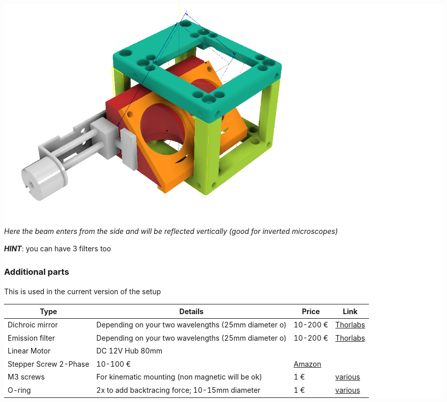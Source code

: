 <a href="#logo" name="logo"><img src="./IMAGES/Application_Multicolour_Fluorescence_90Degree_v3.png" width="600"></a>
</p>

*Here the beam enters from the side and will be reflected vertically (good for inverted microscopes)*

***HINT***:  you can have 3 filters too


### Additional parts
This is used in the current version of the setup

|  Type | Details  |  Price | Link  |
|---|---|---|---|
| Dichroic mirror | Depending on your two wavelengths (25mm diameter o) |  10-200 € | [Thorlabs](thorlabs.com)  |
| Emission filter | Depending on your two wavelengths (25mm diameter o) |  10-200 € | [Thorlabs](thorlabs.com)  |
| Linear Motor | DC 12V Hub 80mm 
Stepper Screw 2-Phase |  10-100 € | [Amazon](https://www.amazon.de/gp/product/B07X6J8C3T/ref=ox_sc_act_title_1?smid=A119AWRA5YL9T1&psc=1)  |
| M3 screws | For kinematic mounting (non magnetic will be ok) |  1 € | [various](amazon.com)  |
| O-ring | 2x to add backtracing force; 10-15mm diameter |  1 € | [various](amazon.com)  |
